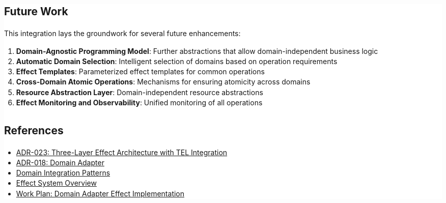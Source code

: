 ## Future Work

This integration lays the groundwork for several future enhancements:

1. **Domain-Agnostic Programming Model**: Further abstractions that allow domain-independent business logic
2. **Automatic Domain Selection**: Intelligent selection of domains based on operation requirements
3. **Effect Templates**: Parameterized effect templates for common operations
4. **Cross-Domain Atomic Operations**: Mechanisms for ensuring atomicity across domains
5. **Resource Abstraction Layer**: Domain-independent resource abstractions
6. **Effect Monitoring and Observability**: Unified monitoring of all operations

## References

- [ADR-023: Three-Layer Effect Architecture with TEL Integration](./adr_023_domain_adapter_effect_handler_unification.md)
- [ADR-018: Domain Adapter](./adr_018_domain_adapter.md)
- [Domain Integration Patterns](../docs/src/domains/integration.md)
- [Effect System Overview](../docs/src/components/effects/overview.md)
- [Work Plan: Domain Adapter Effect Implementation](../work/d_effect.md) 